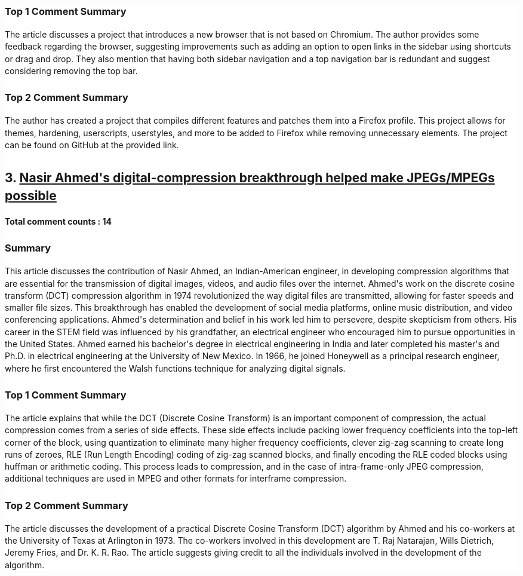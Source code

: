 ### Top 1 Comment Summary

 The article discusses a project that introduces a new browser that is not based on Chromium. The author provides some feedback regarding the browser, suggesting improvements such as adding an option to open links in the sidebar using shortcuts or drag and drop. They also mention that having both sidebar navigation and a top navigation bar is redundant and suggest considering removing the top bar.

### Top 2 Comment Summary

 The author has created a project that compiles different features and patches them into a Firefox profile. This project allows for themes, hardening, userscripts, userstyles, and more to be added to Firefox while removing unnecessary elements. The project can be found on GitHub at the provided link.

## 3. [Nasir Ahmed's digital-compression breakthrough helped make JPEGs/MPEGs possible](https://news.ycombinator.com/item?id=41300071)

**Total comment counts : 14**

### Summary

 This article discusses the contribution of Nasir Ahmed, an Indian-American engineer, in developing compression algorithms that are essential for the transmission of digital images, videos, and audio files over the internet. Ahmed's work on the discrete cosine transform (DCT) compression algorithm in 1974 revolutionized the way digital files are transmitted, allowing for faster speeds and smaller file sizes. This breakthrough has enabled the development of social media platforms, online music distribution, and video conferencing applications. Ahmed's determination and belief in his work led him to persevere, despite skepticism from others. His career in the STEM field was influenced by his grandfather, an electrical engineer who encouraged him to pursue opportunities in the United States. Ahmed earned his bachelor's degree in electrical engineering in India and later completed his master's and Ph.D. in electrical engineering at the University of New Mexico. In 1966, he joined Honeywell as a principal research engineer, where he first encountered the Walsh functions technique for analyzing digital signals.

### Top 1 Comment Summary

 The article explains that while the DCT (Discrete Cosine Transform) is an important component of compression, the actual compression comes from a series of side effects. These side effects include packing lower frequency coefficients into the top-left corner of the block, using quantization to eliminate many higher frequency coefficients, clever zig-zag scanning to create long runs of zeroes, RLE (Run Length Encoding) coding of zig-zag scanned blocks, and finally encoding the RLE coded blocks using huffman or arithmetic coding. This process leads to compression, and in the case of intra-frame-only JPEG compression, additional techniques are used in MPEG and other formats for interframe compression.

### Top 2 Comment Summary

 The article discusses the development of a practical Discrete Cosine Transform (DCT) algorithm by Ahmed and his co-workers at the University of Texas at Arlington in 1973. The co-workers involved in this development are T. Raj Natarajan, Wills Dietrich, Jeremy Fries, and Dr. K. R. Rao. The article suggests giving credit to all the individuals involved in the development of the algorithm.
